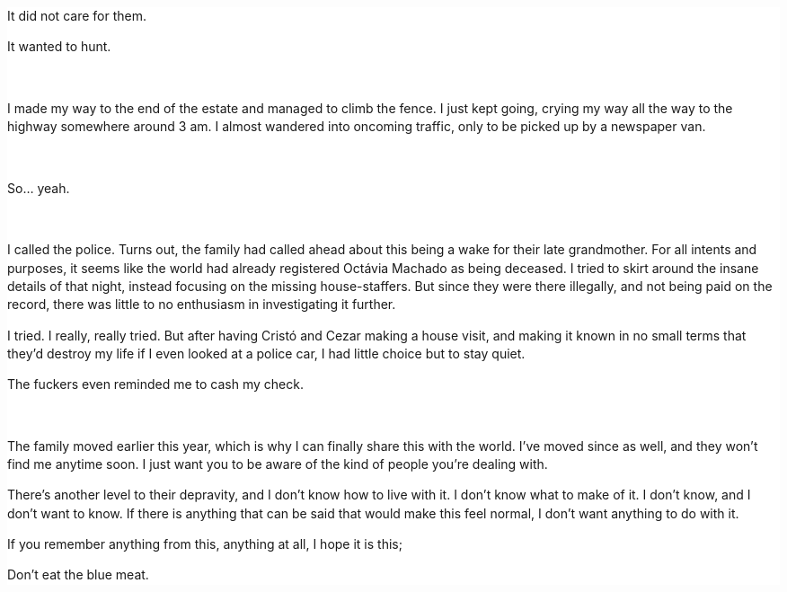 It did not care for them.

It wanted to hunt.

&#x200B;

I made my way to the end of the estate and managed to climb the fence. I just kept going, crying my way all the way to the highway somewhere around 3 am. I almost wandered into oncoming traffic, only to be picked up by a newspaper van.

&#x200B;

So… yeah.

&#x200B;

I called the police. Turns out, the family had called ahead about this being a wake for their late grandmother. For all intents and purposes, it seems like the world had already registered Octávia Machado as being deceased. I tried to skirt around the insane details of that night, instead focusing on the missing house-staffers. But since they were there illegally, and not being paid on the record, there was little to no enthusiasm in investigating it further.

I tried. I really, really tried. But after having Cristó and Cezar making a house visit, and making it known in no small terms that they’d destroy my life if I even looked at a police car, I had little choice but to stay quiet.

The fuckers even reminded me to cash my check.

&#x200B;

The family moved earlier this year, which is why I can finally share this with the world. I’ve moved since as well, and they won’t find me anytime soon. I just want you to be aware of the kind of people you’re dealing with.

There’s another level to their depravity, and I don’t know how to live with it. I don’t know what to make of it. I don’t know, and I don’t want to know. If there is anything that can be said that would make this feel normal, I don’t want anything to do with it.

If you remember anything from this, anything at all, I hope it is this;

Don’t eat the blue meat.